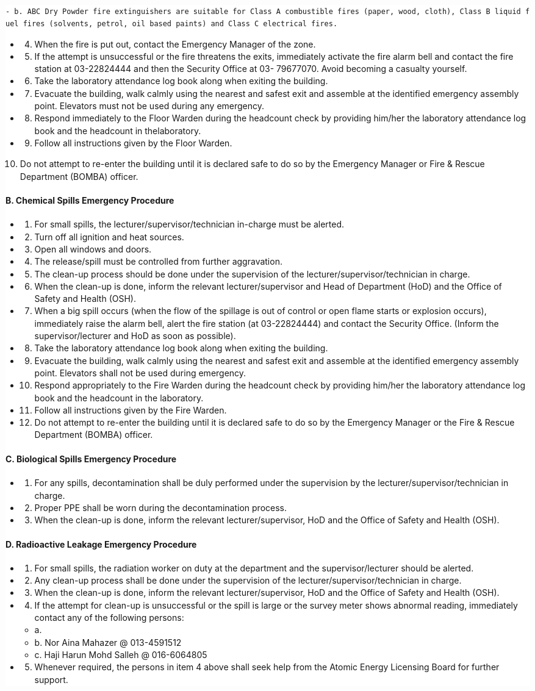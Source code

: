 	- b. ABC Dry Powder fire extinguishers are suitable for Class A combustible fires (paper, wood, cloth), Class B liquid fuel fires (solvents, petrol, oil based paints) and Class C electrical fires.
- 4. When the fire is put out, contact the Emergency Manager of the zone.
- 5. If the attempt is unsuccessful or the fire threatens the exits, immediately activate the fire alarm bell and contact the fire station at 03-22824444 and then the Security Office at 03- 79677070. Avoid becoming a casualty yourself.
- 6. Take the laboratory attendance log book along when exiting the building.
- 7. Evacuate the building, walk calmly using the nearest and safest exit and assemble at the identified emergency assembly point. Elevators must not be used during any emergency.
- 8. Respond immediately to the Floor Warden during the headcount check by providing him/her the laboratory attendance log book and the headcount in thelaboratory.
- 9. Follow all instructions given by the Floor Warden.

10. Do not attempt to re-enter the building until it is declared safe to do so by the Emergency Manager or Fire & Rescue Department (BOMBA) officer.

#### **B. Chemical Spills Emergency Procedure**

- 1. For small spills, the lecturer/supervisor/technician in-charge must be alerted.
- 2. Turn off all ignition and heat sources.
- 3. Open all windows and doors.
- 4. The release/spill must be controlled from further aggravation.
- 5. The clean-up process should be done under the supervision of the lecturer/supervisor/technician in charge.
- 6. When the clean-up is done, inform the relevant lecturer/supervisor and Head of Department (HoD) and the Office of Safety and Health (OSH).
- 7. When a big spill occurs (when the flow of the spillage is out of control or open flame starts or explosion occurs), immediately raise the alarm bell, alert the fire station (at 03-22824444) and contact the Security Office. (Inform the supervisor/lecturer and HoD as soon as possible).
- 8. Take the laboratory attendance log book along when exiting the building.
- 9. Evacuate the building, walk calmly using the nearest and safest exit and assemble at the identified emergency assembly point. Elevators shall not be used during emergency.
- 10. Respond appropriately to the Fire Warden during the headcount check by providing him/her the laboratory attendance log book and the headcount in the laboratory.
- 11. Follow all instructions given by the Fire Warden.
- 12. Do not attempt to re-enter the building until it is declared safe to do so by the Emergency Manager or the Fire & Rescue Department (BOMBA) officer.

#### **C. Biological Spills Emergency Procedure**

- 1. For any spills, decontamination shall be duly performed under the supervision by the lecturer/supervisor/technician in charge.
- 2. Proper PPE shall be worn during the decontamination process.
- 3. When the clean-up is done, inform the relevant lecturer/supervisor, HoD and the Office of Safety and Health (OSH).

#### **D. Radioactive Leakage Emergency Procedure**

- 1. For small spills, the radiation worker on duty at the department and the supervisor/lecturer should be alerted.
- 2. Any clean-up process shall be done under the supervision of the lecturer/supervisor/technician in charge.
- 3. When the clean-up is done, inform the relevant lecturer/supervisor, HoD and the Office of Safety and Health (OSH).
- 4. If the attempt for clean-up is unsuccessful or the spill is large or the survey meter shows abnormal reading, immediately contact any of the following persons:
	- a.
	- b. Nor Aina Mahazer @ 013-4591512
	- c. Haji Harun Mohd Salleh @ 016-6064805
- 5. Whenever required, the persons in item 4 above shall seek help from the Atomic Energy Licensing Board for further support.
